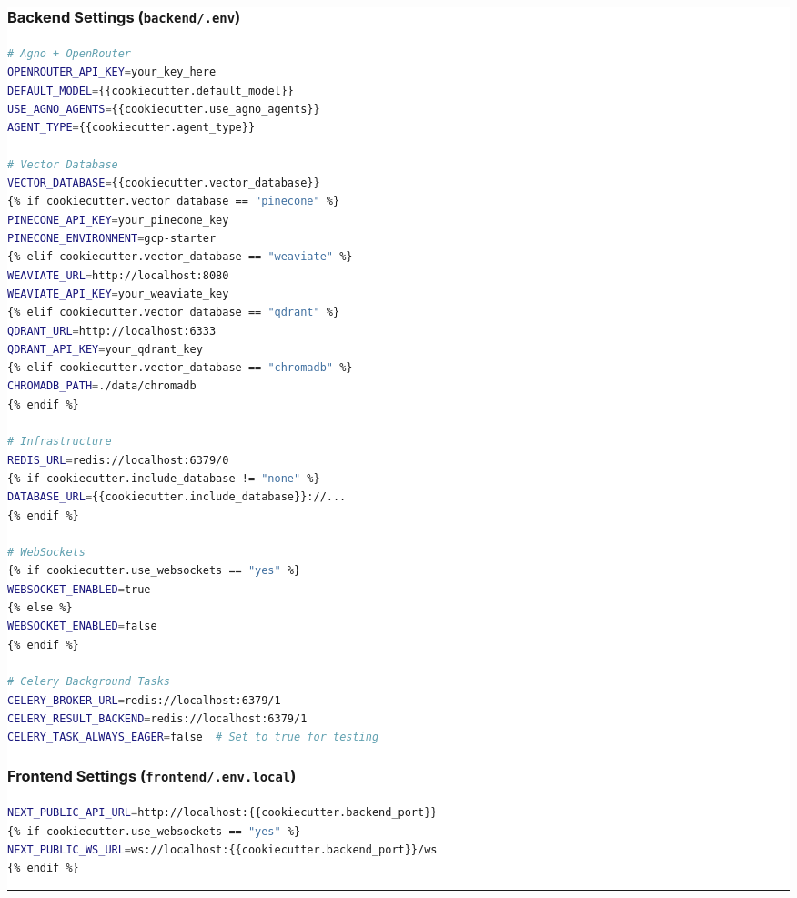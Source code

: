 ### **Backend Settings** (`backend/.env`)
```bash
# Agno + OpenRouter
OPENROUTER_API_KEY=your_key_here
DEFAULT_MODEL={{cookiecutter.default_model}}
USE_AGNO_AGENTS={{cookiecutter.use_agno_agents}}
AGENT_TYPE={{cookiecutter.agent_type}}

# Vector Database
VECTOR_DATABASE={{cookiecutter.vector_database}}
{% if cookiecutter.vector_database == "pinecone" %}
PINECONE_API_KEY=your_pinecone_key
PINECONE_ENVIRONMENT=gcp-starter
{% elif cookiecutter.vector_database == "weaviate" %}
WEAVIATE_URL=http://localhost:8080
WEAVIATE_API_KEY=your_weaviate_key
{% elif cookiecutter.vector_database == "qdrant" %}
QDRANT_URL=http://localhost:6333
QDRANT_API_KEY=your_qdrant_key
{% elif cookiecutter.vector_database == "chromadb" %}
CHROMADB_PATH=./data/chromadb
{% endif %}

# Infrastructure
REDIS_URL=redis://localhost:6379/0
{% if cookiecutter.include_database != "none" %}
DATABASE_URL={{cookiecutter.include_database}}://...
{% endif %}

# WebSockets
{% if cookiecutter.use_websockets == "yes" %}
WEBSOCKET_ENABLED=true
{% else %}
WEBSOCKET_ENABLED=false
{% endif %}

# Celery Background Tasks
CELERY_BROKER_URL=redis://localhost:6379/1
CELERY_RESULT_BACKEND=redis://localhost:6379/1
CELERY_TASK_ALWAYS_EAGER=false  # Set to true for testing
```

### **Frontend Settings** (`frontend/.env.local`)
```bash
NEXT_PUBLIC_API_URL=http://localhost:{{cookiecutter.backend_port}}
{% if cookiecutter.use_websockets == "yes" %}
NEXT_PUBLIC_WS_URL=ws://localhost:{{cookiecutter.backend_port}}/ws
{% endif %}
```

---
